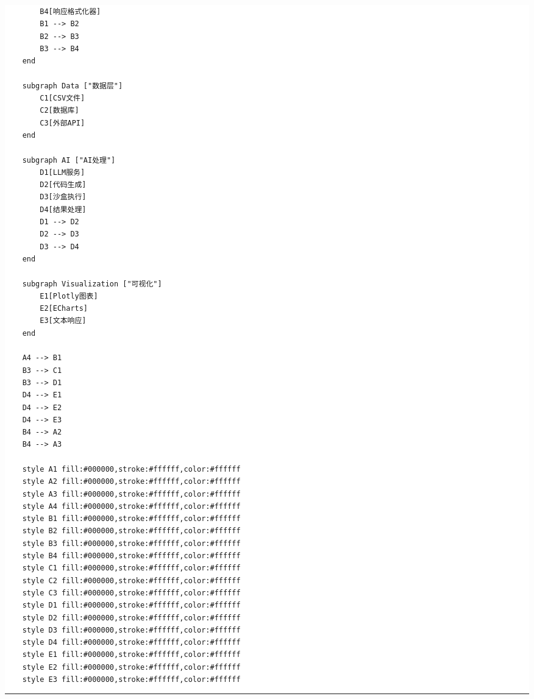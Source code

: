 ```mermaid
        B4[响应格式化器]
        B1 --> B2
        B2 --> B3
        B3 --> B4
    end
    
    subgraph Data ["数据层"]
        C1[CSV文件]
        C2[数据库]
        C3[外部API]
    end
    
    subgraph AI ["AI处理"]
        D1[LLM服务]
        D2[代码生成]
        D3[沙盒执行]
        D4[结果处理]
        D1 --> D2
        D2 --> D3
        D3 --> D4
    end
    
    subgraph Visualization ["可视化"]
        E1[Plotly图表]
        E2[ECharts]
        E3[文本响应]
    end
    
    A4 --> B1
    B3 --> C1
    B3 --> D1
    D4 --> E1
    D4 --> E2
    D4 --> E3
    B4 --> A2
    B4 --> A3
    
    style A1 fill:#000000,stroke:#ffffff,color:#ffffff
    style A2 fill:#000000,stroke:#ffffff,color:#ffffff
    style A3 fill:#000000,stroke:#ffffff,color:#ffffff
    style A4 fill:#000000,stroke:#ffffff,color:#ffffff
    style B1 fill:#000000,stroke:#ffffff,color:#ffffff
    style B2 fill:#000000,stroke:#ffffff,color:#ffffff
    style B3 fill:#000000,stroke:#ffffff,color:#ffffff
    style B4 fill:#000000,stroke:#ffffff,color:#ffffff
    style C1 fill:#000000,stroke:#ffffff,color:#ffffff
    style C2 fill:#000000,stroke:#ffffff,color:#ffffff
    style C3 fill:#000000,stroke:#ffffff,color:#ffffff
    style D1 fill:#000000,stroke:#ffffff,color:#ffffff
    style D2 fill:#000000,stroke:#ffffff,color:#ffffff
    style D3 fill:#000000,stroke:#ffffff,color:#ffffff
    style D4 fill:#000000,stroke:#ffffff,color:#ffffff
    style E1 fill:#000000,stroke:#ffffff,color:#ffffff
    style E2 fill:#000000,stroke:#ffffff,color:#ffffff
    style E3 fill:#000000,stroke:#ffffff,color:#ffffff
```

---
